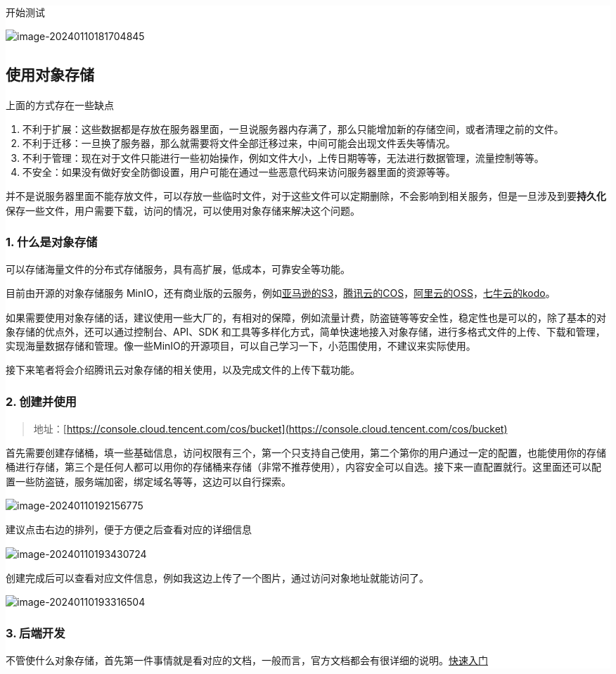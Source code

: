 开始测试

![image-20240110181704845](http://cdn.flycode.icu/codeCenterImg/202401101817924.png)





## 使用对象存储

上面的方式存在一些缺点

1. 不利于扩展：这些数据都是存放在服务器里面，一旦说服务器内存满了，那么只能增加新的存储空间，或者清理之前的文件。
2. 不利于迁移：一旦换了服务器，那么就需要将文件全部迁移过来，中间可能会出现文件丢失等情况。
3. 不利于管理：现在对于文件只能进行一些初始操作，例如文件大小，上传日期等等，无法进行数据管理，流量控制等等。
4. 不安全：如果没有做好安全防御设置，用户可能在通过一些恶意代码来访问服务器里面的资源等等。

并不是说服务器里面不能存放文件，可以存放一些临时文件，对于这些文件可以定期删除，不会影响到相关服务，但是一旦涉及到要**持久化**保存一些文件，用户需要下载，访问的情况，可以使用对象存储来解决这个问题。



### 1. 什么是对象存储

可以存储海量文件的分布式存储服务，具有高扩展，低成本，可靠安全等功能。

目前由开源的对象存储服务 MinIO，还有商业版的云服务，例如[亚马逊的S3](https://aws.amazon.com/cn/s3/storage-classes/glacier/?nc2=h_ql_prod_st_s3g)，[腾讯云的COS](https://cloud.tencent.com/document/product/436)，[阿里云的OSS](https://www.aliyun.com/product/oss?spm=5176.28008736.J_7597446870.d10000005720_0.7ff93e4d96LtS4&scm=20140722.M_10000005720.P_121.MO_2230-ID_10000005720-MID_10000005720-CID_0-ST_8726-V_1)，[七牛云的kodo](https://www.qiniu.com/products/kodo)。

如果需要使用对象存储的话，建议使用一些大厂的，有相对的保障，例如流量计费，防盗链等等安全性，稳定性也是可以的，除了基本的对象存储的优点外，还可以通过控制台、API、SDK 和工具等多样化方式，简单快速地接入对象存储，进行多格式文件的上传、下载和管理，实现海量数据存储和管理。像一些MinIO的开源项目，可以自己学习一下，小范围使用，不建议来实际使用。

接下来笔者将会介绍腾讯云对象存储的相关使用，以及完成文件的上传下载功能。

### 2. 创建并使用

>地址：[https://console.cloud.tencent.com/cos/bucket](https://console.cloud.tencent.com/cos/bucket)

首先需要创建存储桶，填一些基础信息，访问权限有三个，第一个只支持自己使用，第二个第你的用户通过一定的配置，也能使用你的存储桶进行存储，第三个是任何人都可以用你的存储桶来存储（非常不推荐使用），内容安全可以自选。接下来一直配置就行。这里面还可以配置一些防盗链，服务端加密，绑定域名等等，这边可以自行探索。

![image-20240110192156775](http://cdn.flycode.icu/codeCenterImg/202401101921035.png)

建议点击右边的排列，便于方便之后查看对应的详细信息

![image-20240110193430724](http://cdn.flycode.icu/codeCenterImg/202401101934769.png)

创建完成后可以查看对应文件信息，例如我这边上传了一个图片，通过访问对象地址就能访问了。

![image-20240110193316504](http://cdn.flycode.icu/codeCenterImg/202401101933571.png)

### 3. 后端开发

不管使什么对象存储，首先第一件事情就是看对应的文档，一般而言，官方文档都会有很详细的说明。[快速入门](https://cloud.tencent.com/document/product/436/10199)
